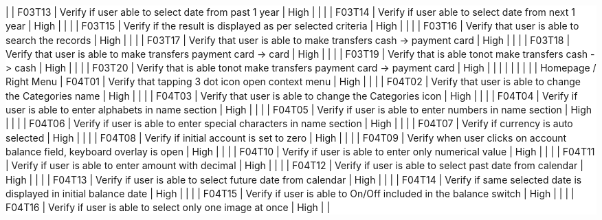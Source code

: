 |                       | F03T13      | Verify if user able to select date from past 1 year                                                                                                                     | High     |         |
|                       | F03T14      | Verify if user able to select date from next 1 year                                                                                                                     | High     |         |
|                       | F03T15      | Verify if the result is displayed as per selected criteria                                                                                                              | High     |         |
|                       | F03T16      | Verify that user is able to search the records                                                                                                                          | High     |         |
|                       | F03T17      | Verify that user is able to make transfers cash -> payment card                                                                                                         | High     |         |
|                       | F03T18      | Verify that user is able to make transfers payment card -> card                                                                                                         | High     |         |
|                       | F03T19      | Verify that is able tonot make transfers cash -> cash                                                                                                                   | High     |         |
|                       | F03T20      | Verify that is able tonot make transfers payment card -> payment card                                                                                                   | High     |         |
|                       |             |                                                                                                                                                                         |          |         |
| Homepage / Right Menu | F04T01      | Verify that tapping 3 dot icon open context menu                                                                                                                        | High     |         |
|                       | F04T02      | Verify that user is able to change the Categories name                                                                                                                  | High     |         |
|                       | F04T03      | Verify that user is able to change the Categories icon                                                                                                                  | High     |         |
|                       | F04T04      | Verify if user is able to enter alphabets in name section                                                                                                               | High     |         |
|                       | F04T05      | Verify if user is able to enter numbers in name section                                                                                                                 | High     |         |
|                       | F04T06      | Verify if user is able to enter special characters in name section                                                                                                      | High     |         |
|                       | F04T07      | Verify if currency is auto selected                                                                                                                                     | High     |         |
|                       | F04T08      | Verify if initial account is set to zero                                                                                                                                | High     |         |
|                       | F04T09      | Verify when user clicks on account balance field, keyboard overlay is open                                                                                              | High     |         |
|                       | F04T10      | Verify if user is able to enter only numerical value                                                                                                                    | High     |         |
|                       | F04T11      | Verify if user is able to enter amount with decimal                                                                                                                     | High     |         |
|                       | F04T12      | Verify if user is able to select past date from calendar                                                                                                                | High     |         |
|                       | F04T13      | Verify if user is able to select future date from calendar                                                                                                              | High     |         |
|                       | F04T14      | Verify if same selected date is displayed in initial balance date                                                                                                       | High     |         |
|                       | F04T15      | Verify if user is able to On/Off included in the balance switch                                                                                                         | High     |         |
|                       | F04T16      | Verify if user is able to select only one image at once                                                                                                                 | High     |         |